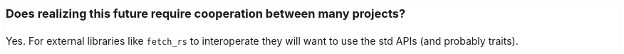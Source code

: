 ### **Does realizing this future require cooperation between many projects?**

Yes. For external libraries like `fetch_rs` to interoperate they will want to use the std APIs (and probably traits).

[character]: ../../characters.md
[comment]: ../../how_to_vision/comment.md
[status quo stories]: ../status_quo.md
[Alan]: ../../characters/alan.md
[Grace]: ../../characters/grace.md
[Niklaus]: ../../characters/niklaus.md
[Barbara]: ../../characters/barbara.md
[projects]: ../../projects.md
[htvsq]: ../shiny_future.md
[cannot be wrong]: ../../how_to_vision/comment.md#comment-to-understand-or-improve-not-to-negate-or-dissuade


[How To Vision: Shiny Future]: ../shiny_future.md
[the raw source from this template]: https://raw.githubusercontent.com/rust-lang/wg-async/master/src/vision/shiny_future/template.md
[`shiny_future`]: https://github.com/rust-lang/wg-async/tree/master/src/vision/shiny_future
[`SUMMARY.md`]: https://github.com/rust-lang/wg-async/blob/master/src/SUMMARY.md
[YouBuy]: ../../projects/YouBuy.md
[SLOW]: ../../projects/SLOW.md